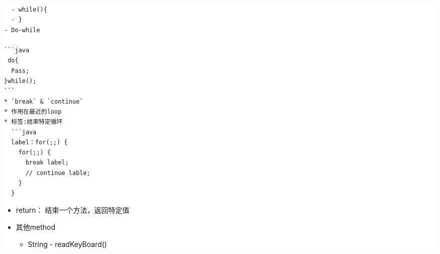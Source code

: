       - while(){
      - }
    - Do-while

    ```java
     do{
      Pass;
    }while();
    ```
    * `break` & `continue`
    * 作用在最近的loop
    * 标签:结束特定循环
      ```java
      label：for(;;) {
        for(;;) {
          break label;
          // continue lable;
        }
      }
  * return： 结束一个方法，返回特定值 

* 其他method
  * String - readKeyBoard()

